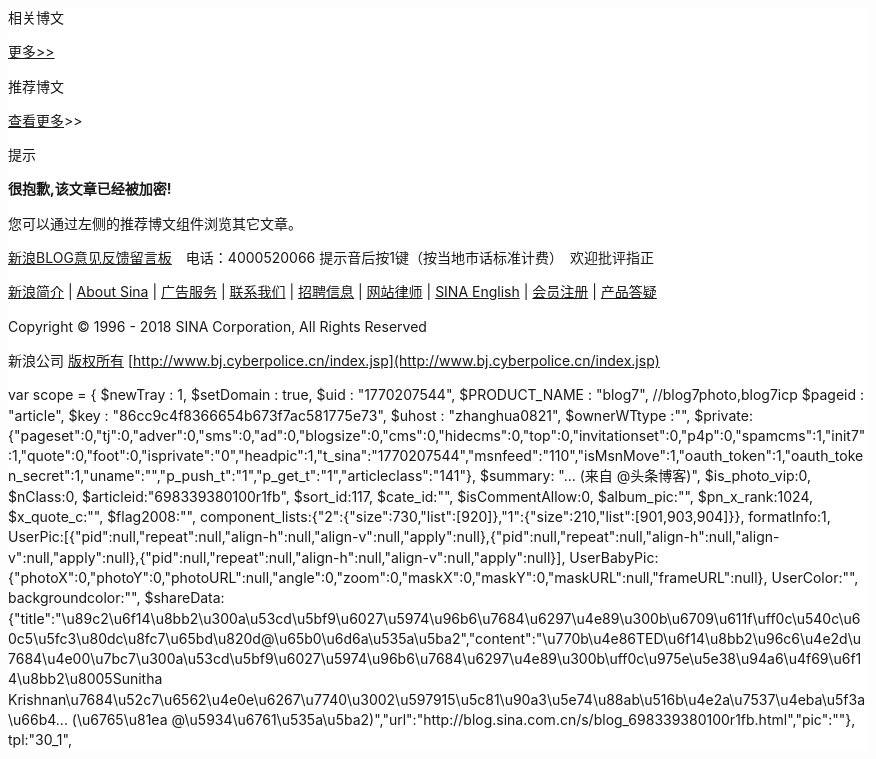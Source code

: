 相关博文

[更多>>](http://blog.sina.com.cn/)

推荐博文

[查看更多](http://blog.sina.com.cn/)>>

提示

**很抱歉,该文章已经被加密!**

您可以通过左侧的推荐博文组件浏览其它文章。

  

[新浪BLOG意见反馈留言板](http://help.sina.com.cn/)　电话：4000520066 提示音后按1键（按当地市话标准计费）　欢迎批评指正

[新浪简介](http://corp.sina.com.cn/chn/) | [About Sina](http://corp.sina.com.cn/eng/) | [广告服务](http://emarketing.sina.com.cn/) | [联系我们](http://www.sina.com.cn/contactus.html) | [招聘信息](http://corp.sina.com.cn/chn/sina_job.html) | [网站律师](http://www.sina.com.cn/intro/lawfirm.shtml) | [SINA English](http://english.sina.com) | [会员注册](http://members.sina.com.cn/apply/) | [产品答疑](http://help.sina.com.cn/)

 Copyright &copy; 1996 - 2018 SINA Corporation,  All Rights Reserved

 新浪公司 [版权所有](http://www.sina.com.cn/intro/copyright.shtml)
[http://www.bj.cyberpolice.cn/index.jsp](http://www.bj.cyberpolice.cn/index.jsp)


var scope = {
    $newTray : 1,
    $setDomain : true,
    $uid : "1770207544",
    $PRODUCT_NAME : "blog7",      //blog7photo,blog7icp
    $pageid : "article",
    $key :  "86cc9c4f8366654b673f7ac581775e73",
    $uhost : "zhanghua0821",
    $ownerWTtype :"",
    $private: {"pageset":0,"tj":0,"adver":0,"sms":0,"ad":0,"blogsize":0,"cms":0,"hidecms":0,"top":0,"invitationset":0,"p4p":0,"spamcms":1,"init7":1,"quote":0,"foot":0,"isprivate":"0","headpic":1,"t_sina":"1770207544","msnfeed":"110","isMsnMove":1,"oauth_token":1,"oauth_token_secret":1,"uname":"","p_push_t":"1","p_get_t":"1","articleclass":"141"},
    $summary: "...  (来自 @头条博客)",
    $is_photo_vip:0,
		 $nClass:0,
		 $articleid:"698339380100r1fb",
		 $sort_id:117,
		 $cate_id:"",
		 $isCommentAllow:0,
		 $album_pic:"",
		 $pn_x_rank:1024,
		 $x_quote_c:"",
		 $flag2008:"",
		     component_lists:{"2":{"size":730,"list":[920]},"1":{"size":210,"list":[901,903,904]}},
    formatInfo:1,
    UserPic:[{"pid":null,"repeat":null,"align-h":null,"align-v":null,"apply":null},{"pid":null,"repeat":null,"align-h":null,"align-v":null,"apply":null},{"pid":null,"repeat":null,"align-h":null,"align-v":null,"apply":null}],
    UserBabyPic:{"photoX":0,"photoY":0,"photoURL":null,"angle":0,"zoom":0,"maskX":0,"maskY":0,"maskURL":null,"frameURL":null},
    UserColor:"",
    backgroundcolor:"",
    $shareData:{"title":"\u89c2\u6f14\u8bb2\u300a\u53cd\u5bf9\u6027\u5974\u96b6\u7684\u6297\u4e89\u300b\u6709\u611f\uff0c\u540c\u60c5\u5fc3\u80dc\u8fc7\u65bd\u820d@\u65b0\u6d6a\u535a\u5ba2","content":"\u770b\u4e86TED\u6f14\u8bb2\u96c6\u4e2d\u7684\u4e00\u7bc7\u300a\u53cd\u5bf9\u6027\u5974\u96b6\u7684\u6297\u4e89\u300b\uff0c\u975e\u5e38\u94a6\u4f69\u6f14\u8bb2\u8005Sunitha Krishnan\u7684\u52c7\u6562\u4e0e\u6267\u7740\u3002\u597915\u5c81\u90a3\u5e74\u88ab\u516b\u4e2a\u7537\u4eba\u5f3a\u66b4...  (\u6765\u81ea @\u5934\u6761\u535a\u5ba2)","url":"http:\/\/blog.sina.com.cn\/s\/blog_698339380100r1fb.html","pic":""},
    tpl:"30_1",